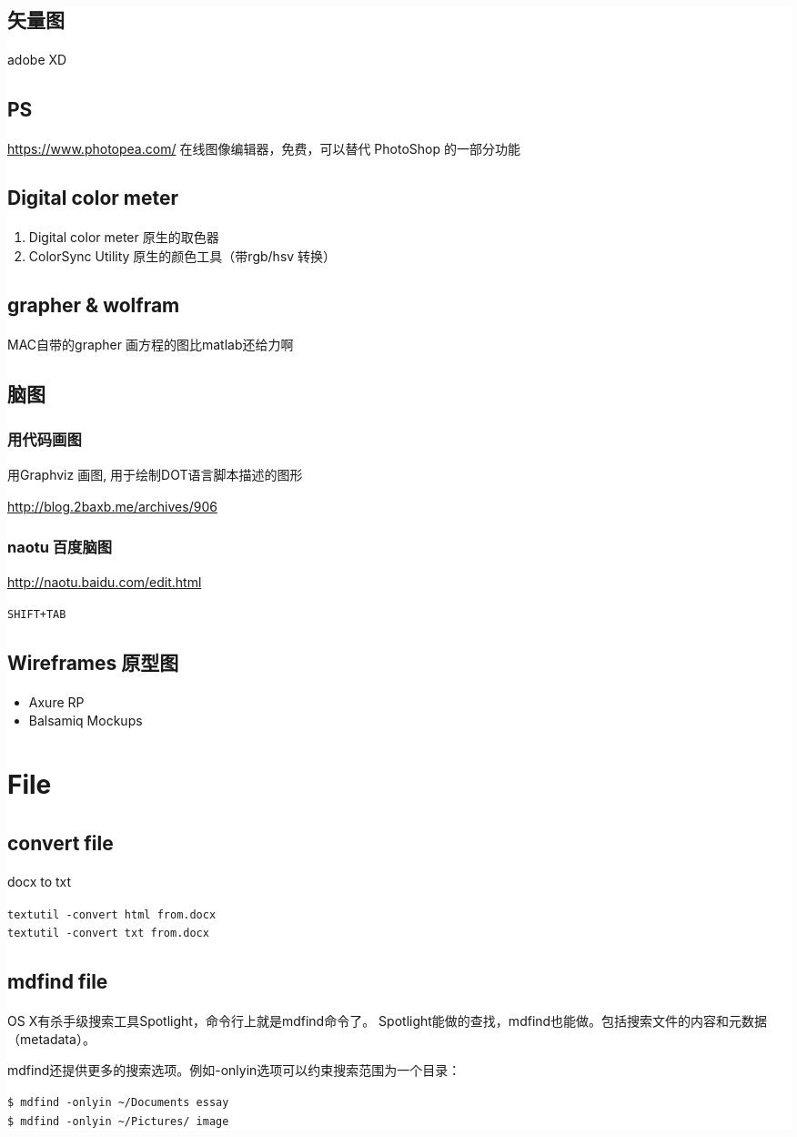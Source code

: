 ## 矢量图
adobe XD

## PS
https://www.photopea.com/
在线图像编辑器，免费，可以替代 PhotoShop 的一部分功能

## Digital color meter
1. Digital color meter 原生的取色器
1. ColorSync Utility 原生的颜色工具（带rgb/hsv 转换）

## grapher & wolfram
MAC自带的grapher 画方程的图比matlab还给力啊

## 脑图

### 用代码画图
用Graphviz 画图, 用于绘制DOT语言脚本描述的图形

http://blog.2baxb.me/archives/906

### naotu 百度脑图
http://naotu.baidu.com/edit.html

	SHIFT+TAB

## Wireframes 原型图
- Axure RP
- Balsamiq Mockups

# File

## convert file
docx to txt

    textutil -convert html from.docx
    textutil -convert txt from.docx

## mdfind file
OS X有杀手级搜索工具Spotlight，命令行上就是mdfind命令了。
Spotlight能做的查找，mdfind也能做。包括搜索文件的内容和元数据（metadata）。

mdfind还提供更多的搜索选项。例如-onlyin选项可以约束搜索范围为一个目录：

	$ mdfind -onlyin ~/Documents essay
	$ mdfind -onlyin ~/Pictures/ image
